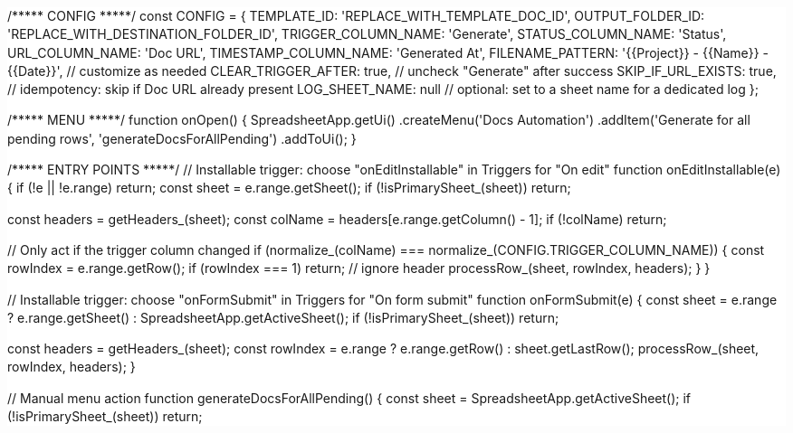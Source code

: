 /***** CONFIG *****/
const CONFIG = {
  TEMPLATE_ID: 'REPLACE_WITH_TEMPLATE_DOC_ID',
  OUTPUT_FOLDER_ID: 'REPLACE_WITH_DESTINATION_FOLDER_ID',
  TRIGGER_COLUMN_NAME: 'Generate',
  STATUS_COLUMN_NAME: 'Status',
  URL_COLUMN_NAME: 'Doc URL',
  TIMESTAMP_COLUMN_NAME: 'Generated At',
  FILENAME_PATTERN: '{{Project}} - {{Name}} - {{Date}}', // customize as needed
  CLEAR_TRIGGER_AFTER: true, // uncheck "Generate" after success
  SKIP_IF_URL_EXISTS: true, // idempotency: skip if Doc URL already present
  LOG_SHEET_NAME: null // optional: set to a sheet name for a dedicated log
};

/***** MENU *****/
function onOpen() {
  SpreadsheetApp.getUi()
    .createMenu('Docs Automation')
    .addItem('Generate for all pending rows', 'generateDocsForAllPending')
    .addToUi();
}

/***** ENTRY POINTS *****/
// Installable trigger: choose "onEditInstallable" in Triggers for "On edit"
function onEditInstallable(e) {
  if (!e || !e.range) return;
  const sheet = e.range.getSheet();
  if (!isPrimarySheet_(sheet)) return;

  const headers = getHeaders_(sheet);
  const colName = headers[e.range.getColumn() - 1];
  if (!colName) return;

  // Only act if the trigger column changed
  if (normalize_(colName) === normalize_(CONFIG.TRIGGER_COLUMN_NAME)) {
    const rowIndex = e.range.getRow();
    if (rowIndex === 1) return; // ignore header
    processRow_(sheet, rowIndex, headers);
  }
}

// Installable trigger: choose "onFormSubmit" in Triggers for "On form submit"
function onFormSubmit(e) {
  const sheet = e.range ? e.range.getSheet() : SpreadsheetApp.getActiveSheet();
  if (!isPrimarySheet_(sheet)) return;

  const headers = getHeaders_(sheet);
  const rowIndex = e.range ? e.range.getRow() : sheet.getLastRow();
  processRow_(sheet, rowIndex, headers);
}

// Manual menu action
function generateDocsForAllPending() {
  const sheet = SpreadsheetApp.getActiveSheet();
  if (!isPrimarySheet_(sheet)) return;
